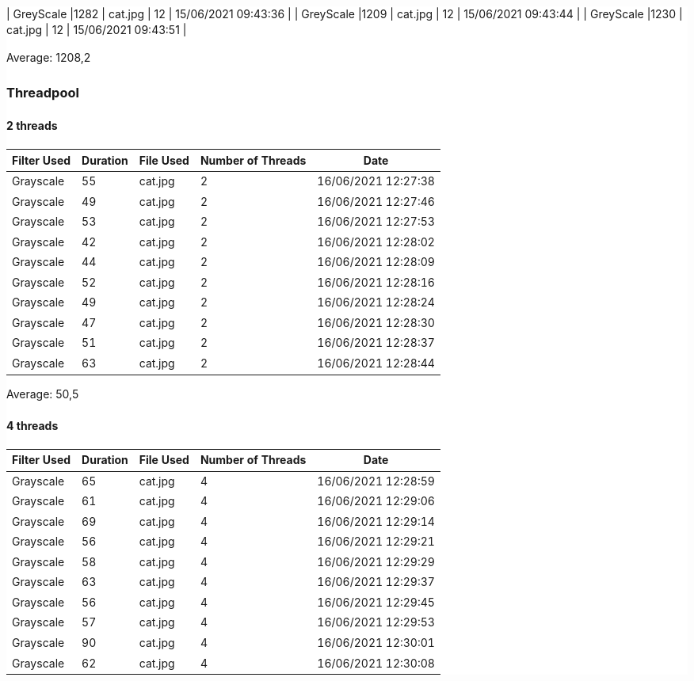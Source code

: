 | GreyScale |1282 | cat.jpg | 12 | 15/06/2021 09:43:36 |
| GreyScale |1209 | cat.jpg | 12 | 15/06/2021 09:43:44 |
| GreyScale |1230 | cat.jpg | 12 | 15/06/2021 09:43:51 |

Average: 1208,2

### **Threadpool**

#### 2 threads

| Filter Used | Duration | File Used| Number of Threads | Date |
| ----------------- | ---- |----------- |----------- | ---------- |
| Grayscale |55 | cat.jpg | 2 | 16/06/2021 12:27:38 |
| Grayscale |49 | cat.jpg | 2 | 16/06/2021 12:27:46 |
| Grayscale |53 | cat.jpg | 2 | 16/06/2021 12:27:53 |
| Grayscale |42 | cat.jpg | 2 | 16/06/2021 12:28:02 |
| Grayscale |44 | cat.jpg | 2 | 16/06/2021 12:28:09 |
| Grayscale |52 | cat.jpg | 2 | 16/06/2021 12:28:16 |
| Grayscale |49 | cat.jpg | 2 | 16/06/2021 12:28:24 |
| Grayscale |47 | cat.jpg | 2 | 16/06/2021 12:28:30 |
| Grayscale |51 | cat.jpg | 2 | 16/06/2021 12:28:37 |
| Grayscale |63 | cat.jpg | 2 | 16/06/2021 12:28:44 |

Average: 50,5


#### 4 threads

| Filter Used | Duration | File Used| Number of Threads | Date |
| ----------------- | ---- |----------- |----------- | ---------- |
| Grayscale |65 | cat.jpg | 4 | 16/06/2021 12:28:59 |
| Grayscale |61 | cat.jpg | 4 | 16/06/2021 12:29:06 |
| Grayscale |69 | cat.jpg | 4 | 16/06/2021 12:29:14 |
| Grayscale |56 | cat.jpg | 4 | 16/06/2021 12:29:21 |
| Grayscale |58 | cat.jpg | 4 | 16/06/2021 12:29:29 |
| Grayscale |63 | cat.jpg | 4 | 16/06/2021 12:29:37 |
| Grayscale |56 | cat.jpg | 4 | 16/06/2021 12:29:45 |
| Grayscale |57 | cat.jpg | 4 | 16/06/2021 12:29:53 |
| Grayscale |90 | cat.jpg | 4 | 16/06/2021 12:30:01 |
| Grayscale |62 | cat.jpg | 4 | 16/06/2021 12:30:08 |
